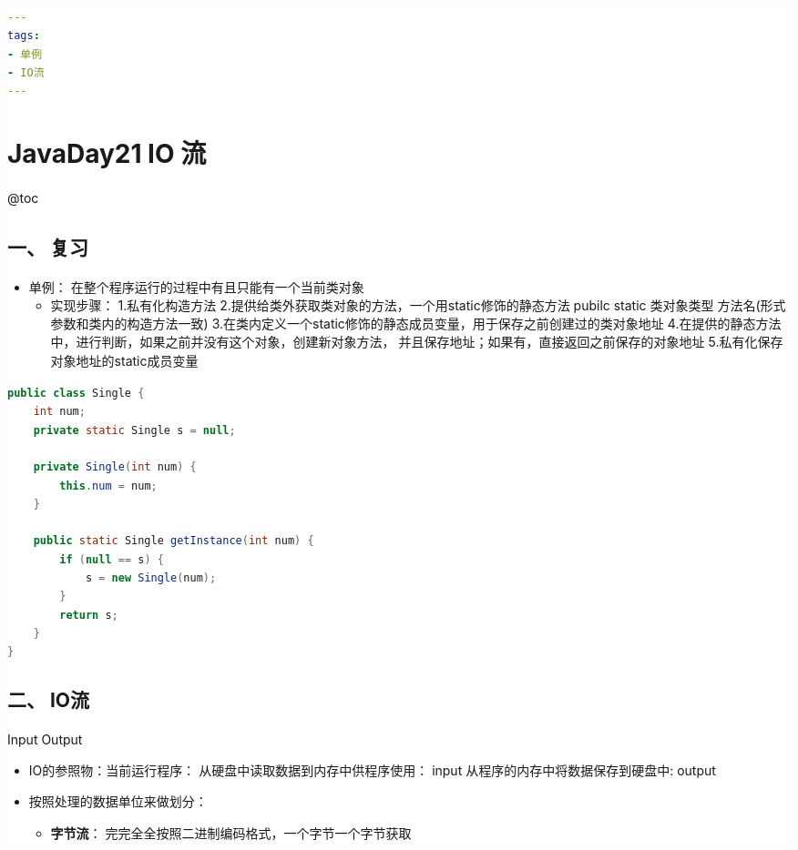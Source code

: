 ```yaml
---
tags: 
- 单例
- IO流
---
```



# JavaDay21 IO 流
@toc

## 一、 复习
- 单例：
在整个程序运行的过程中有且只能有一个当前类对象
  - 实现步骤：
1.私有化构造方法
2.提供给类外获取类对象的方法，一个用static修饰的静态方法
    pubilc static 类对象类型 方法名(形式参数和类内的构造方法一致)
3.在类内定义一个static修饰的静态成员变量，用于保存之前创建过的类对象地址
4.在提供的静态方法中，进行判断，如果之前并没有这个对象，创建新对象方法， 并且保存地址；如果有，直接返回之前保存的对象地址
5.私有化保存对象地址的static成员变量
```java
public class Single {
    int num;
    private static Single s = null;
    
    private Single(int num) {
        this.num = num;
    }
    
    public static Single getInstance(int num) {
        if (null == s) {
            s = new Single(num);
        }           
        return s;
    }
}
```

## 二、 IO流
Input  Output

- IO的参照物：当前运行程序：
  从硬盘中读取数据到内存中供程序使用： input
  从程序的内存中将数据保存到硬盘中:    output 
    
- 按照处理的数据单位来做划分：
  - **字节流**：
    完完全全按照二进制编码格式，一个字节一个字节获取
    